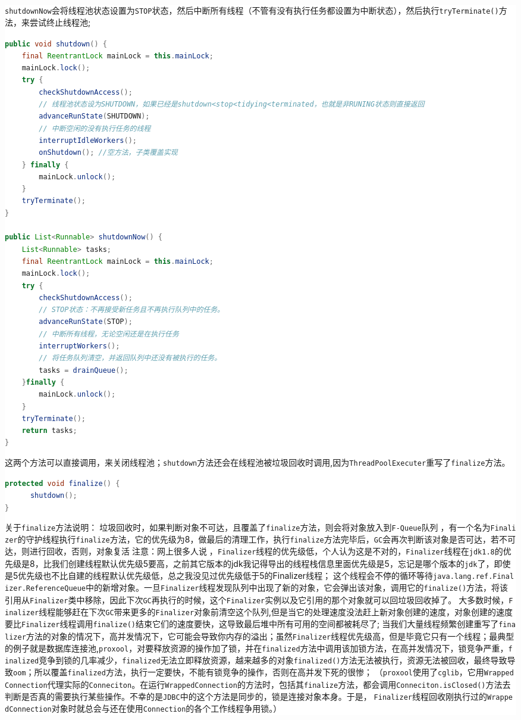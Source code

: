 `shutdownNow`会将线程池状态设置为`STOP`状态，然后中断所有线程（不管有没有执行任务都设置为中断状态），然后执行`tryTerminate()`方法，来尝试终止线程池;

```java
public void shutdown() {
    final ReentrantLock mainLock = this.mainLock;
    mainLock.lock();
    try {
        checkShutdownAccess();
        // 线程池状态设为SHUTDOWN，如果已经是shutdown<stop<tidying<terminated，也就是非RUNING状态则直接返回
        advanceRunState(SHUTDOWN);
        // 中断空闲的没有执行任务的线程
        interruptIdleWorkers();
        onShutdown(); //空方法，子类覆盖实现
    } finally {
        mainLock.unlock();
    }
    tryTerminate();
}

public List<Runnable> shutdownNow() {
    List<Runnable> tasks;
    final ReentrantLock mainLock = this.mainLock;
    mainLock.lock();
    try {
        checkShutdownAccess();
        // STOP状态：不再接受新任务且不再执行队列中的任务。
        advanceRunState(STOP);
        // 中断所有线程，无论空闲还是在执行任务
        interruptWorkers();
        // 将任务队列清空，并返回队列中还没有被执行的任务。
        tasks = drainQueue();
    }finally {
        mainLock.unlock();
    }
    tryTerminate();
    return tasks;
}
```
这两个方法可以直接调用，来关闭线程池；`shutdown`方法还会在线程池被垃圾回收时调用,因为`ThreadPoolExecuter`重写了`finalize`方法。

```java
protected void finalize() {
      shutdown();
}
```
关于`finalize`方法说明：
垃圾回收时，如果判断对象不可达，且覆盖了`finalize`方法，则会将对象放入到`F-Queue`队列 ，有一个名为`Finalizer`的守护线程执行`finalize`方法，它的优先级为8，做最后的清理工作，执行`finalize`方法完毕后，`GC`会再次判断该对象是否可达，若不可达，则进行回收，否则，对象复活
注意：网上很多人说 ，`Finalizer`线程的优先级低，个人认为这是不对的，`Finalizer`线程在`jdk1.8`的优先级是8，比我们创建线程默认优先级5要高，之前其它版本的jdk我记得导出的线程栈信息里面优先级是5，忘记是哪个版本的`jdk`了，即使是5优先级也不比自建的线程默认优先级低，总之我没见过优先级低于5的Finalizer线程；
这个线程会不停的循环等待`java.lang.ref.Finalizer.ReferenceQueue`中的新增对象。一旦`Finalizer`线程发现队列中出现了新的对象，它会弹出该对象，调用它的`finalize()`方法，将该引用从`Finalizer`类中移除，因此下次`GC`再执行的时候，这个`Finalizer`实例以及它引用的那个对象就可以回垃圾回收掉了。
大多数时候，`Finalizer`线程能够赶在下次`GC`带来更多的`Finalizer`对象前清空这个队列,但是当它的处理速度没法赶上新对象创建的速度，对象创建的速度要比`Finalizer`线程调用`finalize()`结束它们的速度要快，这导致最后堆中所有可用的空间都被耗尽了;
当我们大量线程频繁创建重写了`finalizer`方法的对象的情况下，高并发情况下，它可能会导致你内存的溢出；虽然`Finalizer`线程优先级高，但是毕竟它只有一个线程；最典型的例子就是数据库连接池,`proxool`，对要释放资源的操作加了锁，并在`finalized`方法中调用该加锁方法，在高并发情况下，锁竞争严重，`finalized`竞争到锁的几率减少，`finalized`无法立即释放资源，越来越多的对象`finalized()`方法无法被执行，资源无法被回收，最终导致导致`oom`；所以覆盖`finalized`方法，执行一定要快，不能有锁竞争的操作，否则在高并发下死的很惨；
（`proxool`使用了`cglib`，它用`WrappedConnection`代理实际的`Conneciton`。在运行`WrappedConnection`的方法时，包括其`finalize`方法，都会调用`Conneciton.isClosed()`方法去判断是否真的需要执行某些操作。不幸的是`JDBC`中的这个方法是同步的，锁是连接对象本身。于是， `Finalizer`线程回收刚执行过的`WrappedConnection`对象时就总会与还在使用`Connection`的各个工作线程争用锁。）
